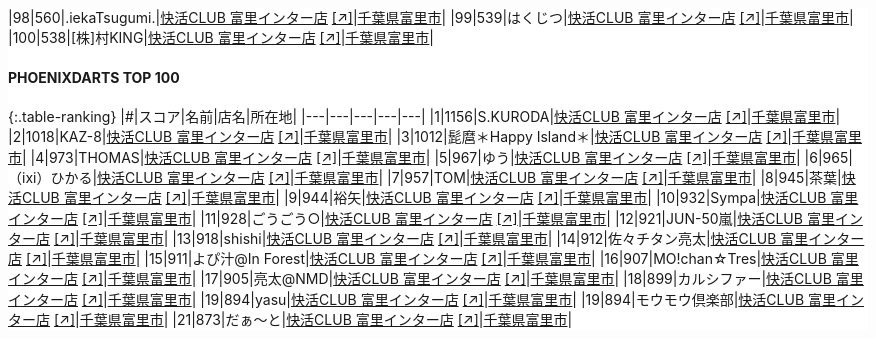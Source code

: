 |98|560|<span class="rank-name-dl">.iekaTsugumi.</span>|<a href="/darts/rank/shops/9fcd0c2b6a0b8c2afec1ae84bb28bd87.html">快活CLUB 富里インター店</a> <a href="https://search.dartslive.com/jp/shop/9fcd0c2b6a0b8c2afec1ae84bb28bd87">[↗]</a>|<a href="/darts/rank/千葉県/富里市">千葉県富里市</a>|
|99|539|<span class="rank-name-dl">はくじつ</span>|<a href="/darts/rank/shops/9fcd0c2b6a0b8c2afec1ae84bb28bd87.html">快活CLUB 富里インター店</a> <a href="https://search.dartslive.com/jp/shop/9fcd0c2b6a0b8c2afec1ae84bb28bd87">[↗]</a>|<a href="/darts/rank/千葉県/富里市">千葉県富里市</a>|
|100|538|<span class="rank-name-dl">[株]村KING</span>|<a href="/darts/rank/shops/9fcd0c2b6a0b8c2afec1ae84bb28bd87.html">快活CLUB 富里インター店</a> <a href="https://search.dartslive.com/jp/shop/9fcd0c2b6a0b8c2afec1ae84bb28bd87">[↗]</a>|<a href="/darts/rank/千葉県/富里市">千葉県富里市</a>|


#### PHOENIXDARTS TOP 100



{:.table-ranking}
|#|スコア|名前|店名|所在地|
|---|---|---|---|---|
|1|1156|<span class="rank-name-pd">S.KURODA</span>|<a href="/darts/rank/shops/82823.html">快活CLUB 富里インター店</a> <a href="https://vs.phoenixdarts.com/jp/shop/shopDetailInfo/s_82823?s_seq=82823">[↗]</a>|<a href="/darts/rank/千葉県/富里市">千葉県富里市</a>|
|2|1018|<span class="rank-name-pd">KAZ-8</span>|<a href="/darts/rank/shops/82823.html">快活CLUB 富里インター店</a> <a href="https://vs.phoenixdarts.com/jp/shop/shopDetailInfo/s_82823?s_seq=82823">[↗]</a>|<a href="/darts/rank/千葉県/富里市">千葉県富里市</a>|
|3|1012|<span class="rank-name-pd">髭麿＊Happy Island＊</span>|<a href="/darts/rank/shops/82823.html">快活CLUB 富里インター店</a> <a href="https://vs.phoenixdarts.com/jp/shop/shopDetailInfo/s_82823?s_seq=82823">[↗]</a>|<a href="/darts/rank/千葉県/富里市">千葉県富里市</a>|
|4|973|<span class="rank-name-pd">THOMAS</span>|<a href="/darts/rank/shops/82823.html">快活CLUB 富里インター店</a> <a href="https://vs.phoenixdarts.com/jp/shop/shopDetailInfo/s_82823?s_seq=82823">[↗]</a>|<a href="/darts/rank/千葉県/富里市">千葉県富里市</a>|
|5|967|<span class="rank-name-pd">ゆう</span>|<a href="/darts/rank/shops/82823.html">快活CLUB 富里インター店</a> <a href="https://vs.phoenixdarts.com/jp/shop/shopDetailInfo/s_82823?s_seq=82823">[↗]</a>|<a href="/darts/rank/千葉県/富里市">千葉県富里市</a>|
|6|965|<span class="rank-name-pd">（ixi）ひかる</span>|<a href="/darts/rank/shops/82823.html">快活CLUB 富里インター店</a> <a href="https://vs.phoenixdarts.com/jp/shop/shopDetailInfo/s_82823?s_seq=82823">[↗]</a>|<a href="/darts/rank/千葉県/富里市">千葉県富里市</a>|
|7|957|<span class="rank-name-pd">TOM</span>|<a href="/darts/rank/shops/82823.html">快活CLUB 富里インター店</a> <a href="https://vs.phoenixdarts.com/jp/shop/shopDetailInfo/s_82823?s_seq=82823">[↗]</a>|<a href="/darts/rank/千葉県/富里市">千葉県富里市</a>|
|8|945|<span class="rank-name-pd">茶葉</span>|<a href="/darts/rank/shops/82823.html">快活CLUB 富里インター店</a> <a href="https://vs.phoenixdarts.com/jp/shop/shopDetailInfo/s_82823?s_seq=82823">[↗]</a>|<a href="/darts/rank/千葉県/富里市">千葉県富里市</a>|
|9|944|<span class="rank-name-pd">裕矢</span>|<a href="/darts/rank/shops/82823.html">快活CLUB 富里インター店</a> <a href="https://vs.phoenixdarts.com/jp/shop/shopDetailInfo/s_82823?s_seq=82823">[↗]</a>|<a href="/darts/rank/千葉県/富里市">千葉県富里市</a>|
|10|932|<span class="rank-name-pd">Sympa</span>|<a href="/darts/rank/shops/82823.html">快活CLUB 富里インター店</a> <a href="https://vs.phoenixdarts.com/jp/shop/shopDetailInfo/s_82823?s_seq=82823">[↗]</a>|<a href="/darts/rank/千葉県/富里市">千葉県富里市</a>|
|11|928|<span class="rank-name-pd">ごうごう○</span>|<a href="/darts/rank/shops/82823.html">快活CLUB 富里インター店</a> <a href="https://vs.phoenixdarts.com/jp/shop/shopDetailInfo/s_82823?s_seq=82823">[↗]</a>|<a href="/darts/rank/千葉県/富里市">千葉県富里市</a>|
|12|921|<span class="rank-name-pd">JUN-50嵐</span>|<a href="/darts/rank/shops/82823.html">快活CLUB 富里インター店</a> <a href="https://vs.phoenixdarts.com/jp/shop/shopDetailInfo/s_82823?s_seq=82823">[↗]</a>|<a href="/darts/rank/千葉県/富里市">千葉県富里市</a>|
|13|918|<span class="rank-name-pd">shishi</span>|<a href="/darts/rank/shops/82823.html">快活CLUB 富里インター店</a> <a href="https://vs.phoenixdarts.com/jp/shop/shopDetailInfo/s_82823?s_seq=82823">[↗]</a>|<a href="/darts/rank/千葉県/富里市">千葉県富里市</a>|
|14|912|<span class="rank-name-pd">佐々チタン亮太</span>|<a href="/darts/rank/shops/82823.html">快活CLUB 富里インター店</a> <a href="https://vs.phoenixdarts.com/jp/shop/shopDetailInfo/s_82823?s_seq=82823">[↗]</a>|<a href="/darts/rank/千葉県/富里市">千葉県富里市</a>|
|15|911|<span class="rank-name-pd">よぴ汁@In Forest</span>|<a href="/darts/rank/shops/82823.html">快活CLUB 富里インター店</a> <a href="https://vs.phoenixdarts.com/jp/shop/shopDetailInfo/s_82823?s_seq=82823">[↗]</a>|<a href="/darts/rank/千葉県/富里市">千葉県富里市</a>|
|16|907|<span class="rank-name-pd">MO!chan☆Tres</span>|<a href="/darts/rank/shops/82823.html">快活CLUB 富里インター店</a> <a href="https://vs.phoenixdarts.com/jp/shop/shopDetailInfo/s_82823?s_seq=82823">[↗]</a>|<a href="/darts/rank/千葉県/富里市">千葉県富里市</a>|
|17|905|<span class="rank-name-pd">亮太@NMD</span>|<a href="/darts/rank/shops/82823.html">快活CLUB 富里インター店</a> <a href="https://vs.phoenixdarts.com/jp/shop/shopDetailInfo/s_82823?s_seq=82823">[↗]</a>|<a href="/darts/rank/千葉県/富里市">千葉県富里市</a>|
|18|899|<span class="rank-name-pd">カルシファー</span>|<a href="/darts/rank/shops/82823.html">快活CLUB 富里インター店</a> <a href="https://vs.phoenixdarts.com/jp/shop/shopDetailInfo/s_82823?s_seq=82823">[↗]</a>|<a href="/darts/rank/千葉県/富里市">千葉県富里市</a>|
|19|894|<span class="rank-name-pd">yasu</span>|<a href="/darts/rank/shops/82823.html">快活CLUB 富里インター店</a> <a href="https://vs.phoenixdarts.com/jp/shop/shopDetailInfo/s_82823?s_seq=82823">[↗]</a>|<a href="/darts/rank/千葉県/富里市">千葉県富里市</a>|
|19|894|<span class="rank-name-pd">モウモウ倶楽部</span>|<a href="/darts/rank/shops/82823.html">快活CLUB 富里インター店</a> <a href="https://vs.phoenixdarts.com/jp/shop/shopDetailInfo/s_82823?s_seq=82823">[↗]</a>|<a href="/darts/rank/千葉県/富里市">千葉県富里市</a>|
|21|873|<span class="rank-name-pd">だぁ〜と</span>|<a href="/darts/rank/shops/82823.html">快活CLUB 富里インター店</a> <a href="https://vs.phoenixdarts.com/jp/shop/shopDetailInfo/s_82823?s_seq=82823">[↗]</a>|<a href="/darts/rank/千葉県/富里市">千葉県富里市</a>|